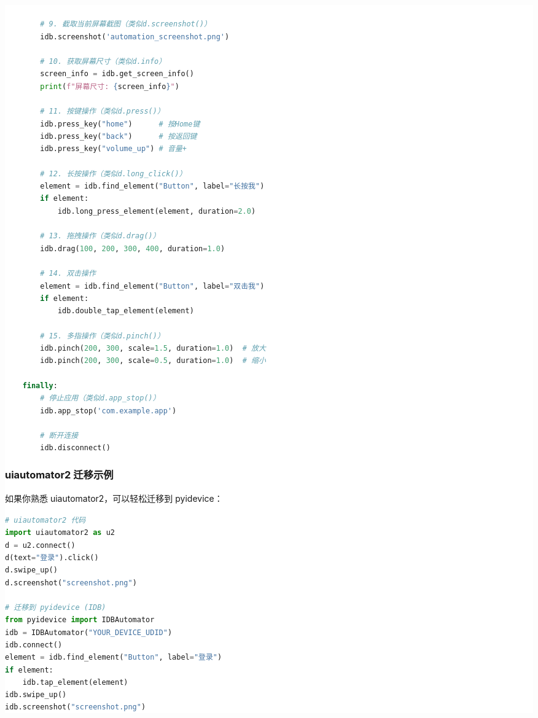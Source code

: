 ```python
        
        # 9. 截取当前屏幕截图（类似d.screenshot()）
        idb.screenshot('automation_screenshot.png')
        
        # 10. 获取屏幕尺寸（类似d.info）
        screen_info = idb.get_screen_info()
        print(f"屏幕尺寸: {screen_info}")
        
        # 11. 按键操作（类似d.press()）
        idb.press_key("home")      # 按Home键
        idb.press_key("back")      # 按返回键
        idb.press_key("volume_up") # 音量+
        
        # 12. 长按操作（类似d.long_click()）
        element = idb.find_element("Button", label="长按我")
        if element:
            idb.long_press_element(element, duration=2.0)
        
        # 13. 拖拽操作（类似d.drag()）
        idb.drag(100, 200, 300, 400, duration=1.0)
        
        # 14. 双击操作
        element = idb.find_element("Button", label="双击我")
        if element:
            idb.double_tap_element(element)
        
        # 15. 多指操作（类似d.pinch()）
        idb.pinch(200, 300, scale=1.5, duration=1.0)  # 放大
        idb.pinch(200, 300, scale=0.5, duration=1.0)  # 缩小
        
    finally:
        # 停止应用（类似d.app_stop()）
        idb.app_stop('com.example.app')
        
        # 断开连接
        idb.disconnect()
```

### uiautomator2 迁移示例

如果你熟悉 uiautomator2，可以轻松迁移到 pyidevice：

```python
# uiautomator2 代码
import uiautomator2 as u2
d = u2.connect()
d(text="登录").click()
d.swipe_up()
d.screenshot("screenshot.png")

# 迁移到 pyidevice (IDB)
from pyidevice import IDBAutomator
idb = IDBAutomator("YOUR_DEVICE_UDID")
idb.connect()
element = idb.find_element("Button", label="登录")
if element:
    idb.tap_element(element)
idb.swipe_up()
idb.screenshot("screenshot.png")
```
